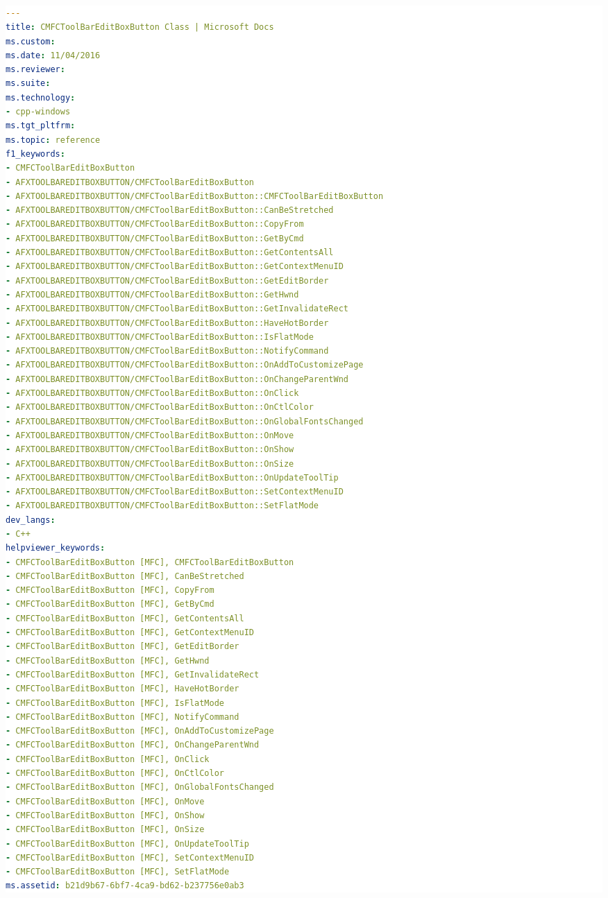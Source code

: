 ```yaml
---
title: CMFCToolBarEditBoxButton Class | Microsoft Docs
ms.custom: 
ms.date: 11/04/2016
ms.reviewer: 
ms.suite: 
ms.technology:
- cpp-windows
ms.tgt_pltfrm: 
ms.topic: reference
f1_keywords:
- CMFCToolBarEditBoxButton
- AFXTOOLBAREDITBOXBUTTON/CMFCToolBarEditBoxButton
- AFXTOOLBAREDITBOXBUTTON/CMFCToolBarEditBoxButton::CMFCToolBarEditBoxButton
- AFXTOOLBAREDITBOXBUTTON/CMFCToolBarEditBoxButton::CanBeStretched
- AFXTOOLBAREDITBOXBUTTON/CMFCToolBarEditBoxButton::CopyFrom
- AFXTOOLBAREDITBOXBUTTON/CMFCToolBarEditBoxButton::GetByCmd
- AFXTOOLBAREDITBOXBUTTON/CMFCToolBarEditBoxButton::GetContentsAll
- AFXTOOLBAREDITBOXBUTTON/CMFCToolBarEditBoxButton::GetContextMenuID
- AFXTOOLBAREDITBOXBUTTON/CMFCToolBarEditBoxButton::GetEditBorder
- AFXTOOLBAREDITBOXBUTTON/CMFCToolBarEditBoxButton::GetHwnd
- AFXTOOLBAREDITBOXBUTTON/CMFCToolBarEditBoxButton::GetInvalidateRect
- AFXTOOLBAREDITBOXBUTTON/CMFCToolBarEditBoxButton::HaveHotBorder
- AFXTOOLBAREDITBOXBUTTON/CMFCToolBarEditBoxButton::IsFlatMode
- AFXTOOLBAREDITBOXBUTTON/CMFCToolBarEditBoxButton::NotifyCommand
- AFXTOOLBAREDITBOXBUTTON/CMFCToolBarEditBoxButton::OnAddToCustomizePage
- AFXTOOLBAREDITBOXBUTTON/CMFCToolBarEditBoxButton::OnChangeParentWnd
- AFXTOOLBAREDITBOXBUTTON/CMFCToolBarEditBoxButton::OnClick
- AFXTOOLBAREDITBOXBUTTON/CMFCToolBarEditBoxButton::OnCtlColor
- AFXTOOLBAREDITBOXBUTTON/CMFCToolBarEditBoxButton::OnGlobalFontsChanged
- AFXTOOLBAREDITBOXBUTTON/CMFCToolBarEditBoxButton::OnMove
- AFXTOOLBAREDITBOXBUTTON/CMFCToolBarEditBoxButton::OnShow
- AFXTOOLBAREDITBOXBUTTON/CMFCToolBarEditBoxButton::OnSize
- AFXTOOLBAREDITBOXBUTTON/CMFCToolBarEditBoxButton::OnUpdateToolTip
- AFXTOOLBAREDITBOXBUTTON/CMFCToolBarEditBoxButton::SetContextMenuID
- AFXTOOLBAREDITBOXBUTTON/CMFCToolBarEditBoxButton::SetFlatMode
dev_langs:
- C++
helpviewer_keywords:
- CMFCToolBarEditBoxButton [MFC], CMFCToolBarEditBoxButton
- CMFCToolBarEditBoxButton [MFC], CanBeStretched
- CMFCToolBarEditBoxButton [MFC], CopyFrom
- CMFCToolBarEditBoxButton [MFC], GetByCmd
- CMFCToolBarEditBoxButton [MFC], GetContentsAll
- CMFCToolBarEditBoxButton [MFC], GetContextMenuID
- CMFCToolBarEditBoxButton [MFC], GetEditBorder
- CMFCToolBarEditBoxButton [MFC], GetHwnd
- CMFCToolBarEditBoxButton [MFC], GetInvalidateRect
- CMFCToolBarEditBoxButton [MFC], HaveHotBorder
- CMFCToolBarEditBoxButton [MFC], IsFlatMode
- CMFCToolBarEditBoxButton [MFC], NotifyCommand
- CMFCToolBarEditBoxButton [MFC], OnAddToCustomizePage
- CMFCToolBarEditBoxButton [MFC], OnChangeParentWnd
- CMFCToolBarEditBoxButton [MFC], OnClick
- CMFCToolBarEditBoxButton [MFC], OnCtlColor
- CMFCToolBarEditBoxButton [MFC], OnGlobalFontsChanged
- CMFCToolBarEditBoxButton [MFC], OnMove
- CMFCToolBarEditBoxButton [MFC], OnShow
- CMFCToolBarEditBoxButton [MFC], OnSize
- CMFCToolBarEditBoxButton [MFC], OnUpdateToolTip
- CMFCToolBarEditBoxButton [MFC], SetContextMenuID
- CMFCToolBarEditBoxButton [MFC], SetFlatMode
ms.assetid: b21d9b67-6bf7-4ca9-bd62-b237756e0ab3
```